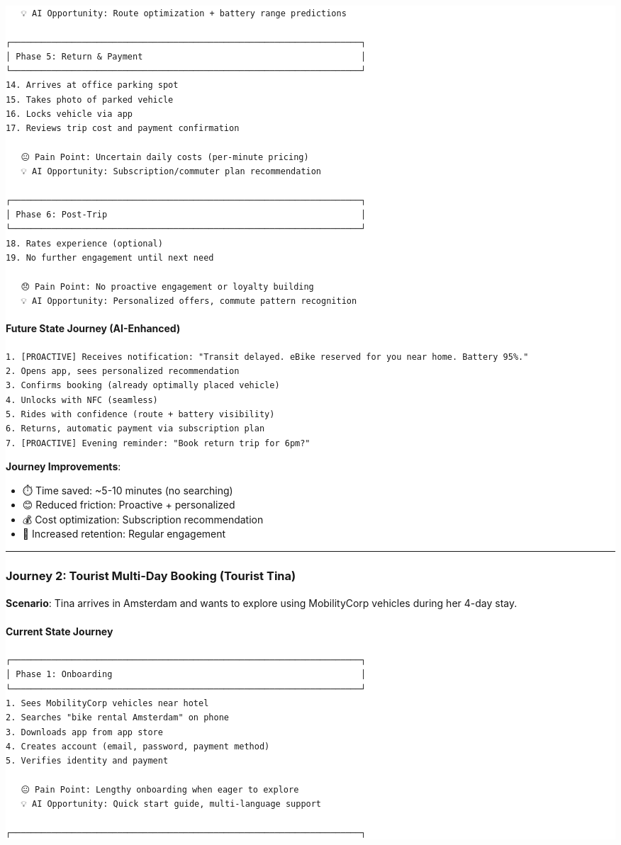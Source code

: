 ```plain
   💡 AI Opportunity: Route optimization + battery range predictions

┌─────────────────────────────────────────────────────────────────────┐
│ Phase 5: Return & Payment                                           │
└─────────────────────────────────────────────────────────────────────┘
14. Arrives at office parking spot
15. Takes photo of parked vehicle
16. Locks vehicle via app
17. Reviews trip cost and payment confirmation

   😐 Pain Point: Uncertain daily costs (per-minute pricing)
   💡 AI Opportunity: Subscription/commuter plan recommendation

┌─────────────────────────────────────────────────────────────────────┐
│ Phase 6: Post-Trip                                                  │
└─────────────────────────────────────────────────────────────────────┘
18. Rates experience (optional)
19. No further engagement until next need

   😞 Pain Point: No proactive engagement or loyalty building
   💡 AI Opportunity: Personalized offers, commute pattern recognition
```

#### Future State Journey (AI-Enhanced)

```plain
1. [PROACTIVE] Receives notification: "Transit delayed. eBike reserved for you near home. Battery 95%."
2. Opens app, sees personalized recommendation
3. Confirms booking (already optimally placed vehicle)
4. Unlocks with NFC (seamless)
5. Rides with confidence (route + battery visibility)
6. Returns, automatic payment via subscription plan
7. [PROACTIVE] Evening reminder: "Book return trip for 6pm?"
```

**Journey Improvements**:

- ⏱️ Time saved: ~5-10 minutes (no searching)
- 😊 Reduced friction: Proactive + personalized
- 💰 Cost optimization: Subscription recommendation
- 🔄 Increased retention: Regular engagement

---

### Journey 2: Tourist Multi-Day Booking (Tourist Tina)

**Scenario**: Tina arrives in Amsterdam and wants to explore using MobilityCorp vehicles during her 4-day stay.

#### Current State Journey

```plain
┌─────────────────────────────────────────────────────────────────────┐
│ Phase 1: Onboarding                                                 │
└─────────────────────────────────────────────────────────────────────┘
1. Sees MobilityCorp vehicles near hotel
2. Searches "bike rental Amsterdam" on phone
3. Downloads app from app store
4. Creates account (email, password, payment method)
5. Verifies identity and payment

   😐 Pain Point: Lengthy onboarding when eager to explore
   💡 AI Opportunity: Quick start guide, multi-language support

┌─────────────────────────────────────────────────────────────────────┐
```
